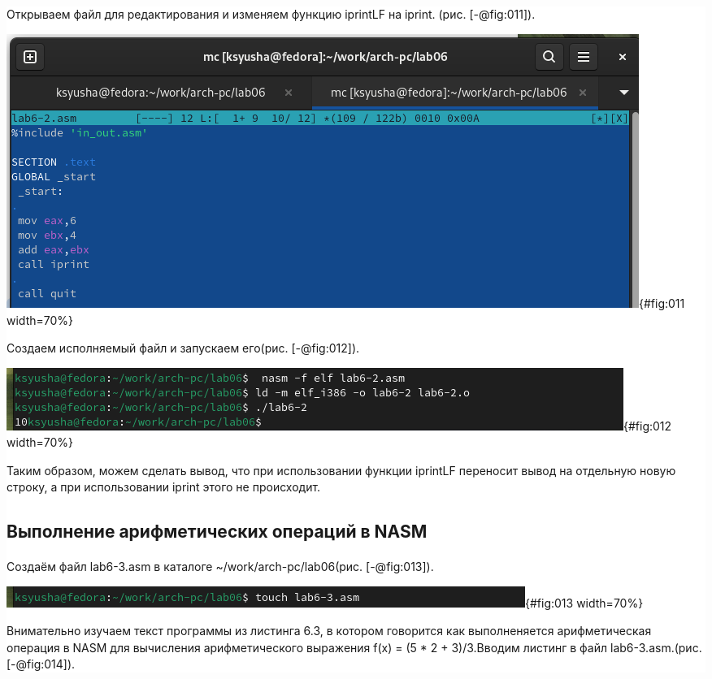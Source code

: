Открываем файл для редактирования и изменяем функцию iprintLF на iprint. (рис. [-@fig:011]).

![Изменили файл](image/611.png){#fig:011 width=70%}

Создаем исполняемый файл и запускаем его(рис. [-@fig:012]).

![Создали исполняемый файл и запустили его](image/612.png){#fig:012 width=70%}

Таким образом, можем сделать вывод, что при использовании функции iprintLF переносит вывод на отдельную новую строку, а при использовании iprint этого не происходит.

## Выполнение арифметических операций в NASM

Создаём файл lab6-3.asm в каталоге ~/work/arch-pc/lab06(рис. [-@fig:013]).

![Создали файл lab6-3.asm](image/613.png){#fig:013 width=70%}

Внимательно изучаем текст программы из листинга 6.3, в котором говорится как выполненяется арифметическая операция в NASM для вычисления арифметического выражения f(x) = (5 * 2 + 3)/3.Вводим листинг в файл lab6-3.asm.(рис. [-@fig:014]).

